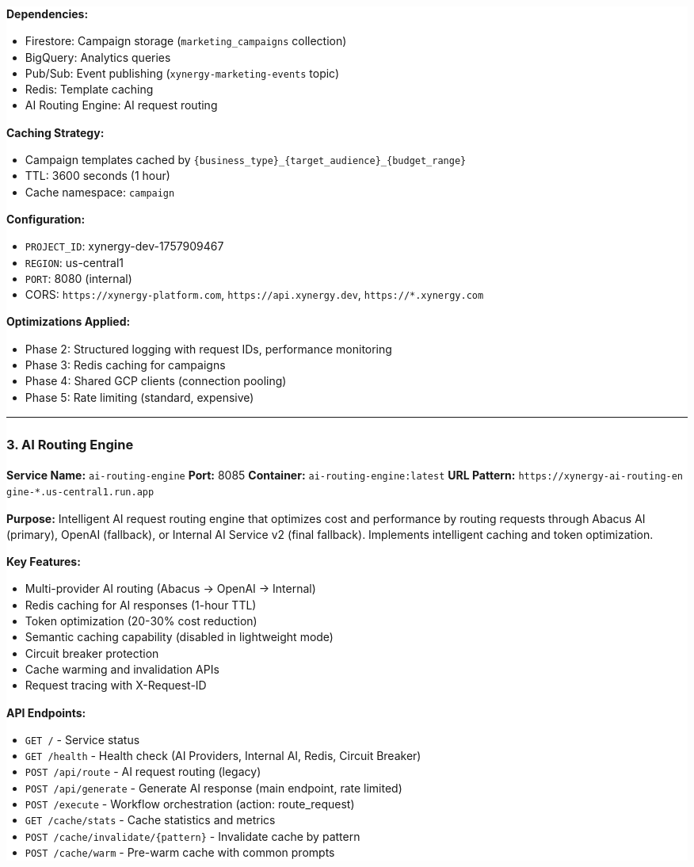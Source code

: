 **Dependencies:**
- Firestore: Campaign storage (`marketing_campaigns` collection)
- BigQuery: Analytics queries
- Pub/Sub: Event publishing (`xynergy-marketing-events` topic)
- Redis: Template caching
- AI Routing Engine: AI request routing

**Caching Strategy:**
- Campaign templates cached by `{business_type}_{target_audience}_{budget_range}`
- TTL: 3600 seconds (1 hour)
- Cache namespace: `campaign`

**Configuration:**
- `PROJECT_ID`: xynergy-dev-1757909467
- `REGION`: us-central1
- `PORT`: 8080 (internal)
- CORS: `https://xynergy-platform.com`, `https://api.xynergy.dev`, `https://*.xynergy.com`

**Optimizations Applied:**
- Phase 2: Structured logging with request IDs, performance monitoring
- Phase 3: Redis caching for campaigns
- Phase 4: Shared GCP clients (connection pooling)
- Phase 5: Rate limiting (standard, expensive)

---

### 3. AI Routing Engine

**Service Name:** `ai-routing-engine`
**Port:** 8085
**Container:** `ai-routing-engine:latest`
**URL Pattern:** `https://xynergy-ai-routing-engine-*.us-central1.run.app`

**Purpose:**
Intelligent AI request routing engine that optimizes cost and performance by routing requests through Abacus AI (primary), OpenAI (fallback), or Internal AI Service v2 (final fallback). Implements intelligent caching and token optimization.

**Key Features:**
- Multi-provider AI routing (Abacus → OpenAI → Internal)
- Redis caching for AI responses (1-hour TTL)
- Token optimization (20-30% cost reduction)
- Semantic caching capability (disabled in lightweight mode)
- Circuit breaker protection
- Cache warming and invalidation APIs
- Request tracing with X-Request-ID

**API Endpoints:**
- `GET /` - Service status
- `GET /health` - Health check (AI Providers, Internal AI, Redis, Circuit Breaker)
- `POST /api/route` - AI request routing (legacy)
- `POST /api/generate` - Generate AI response (main endpoint, rate limited)
- `POST /execute` - Workflow orchestration (action: route_request)
- `GET /cache/stats` - Cache statistics and metrics
- `POST /cache/invalidate/{pattern}` - Invalidate cache by pattern
- `POST /cache/warm` - Pre-warm cache with common prompts
